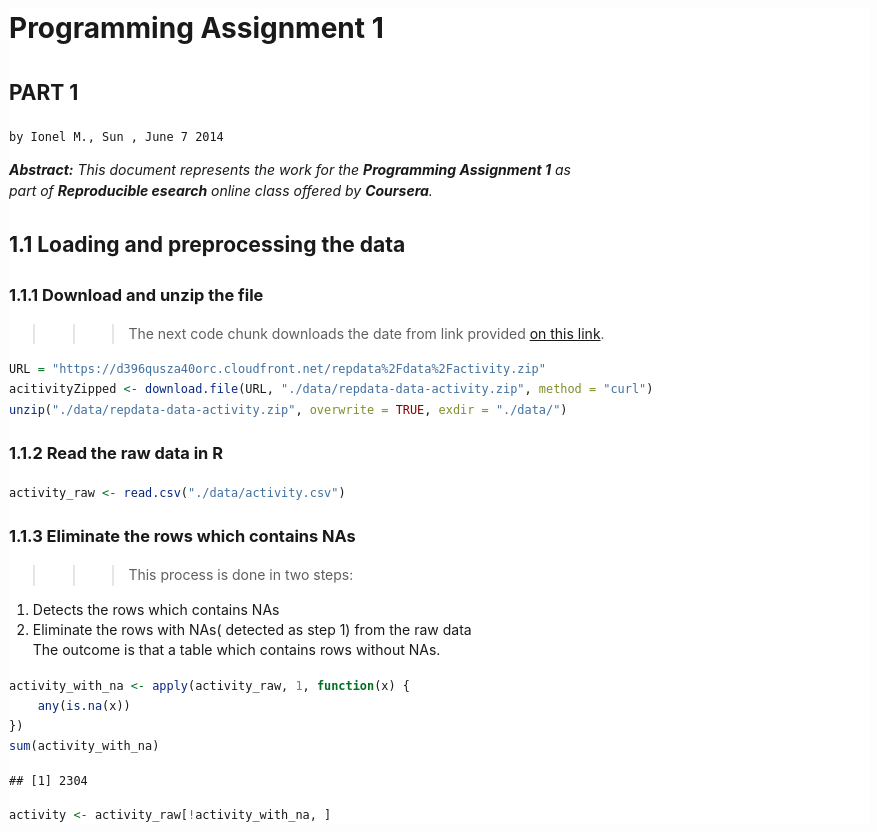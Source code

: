 Programming Assignment 1
========================================================
PART 1
------


```
by Ionel M., Sun , June 7 2014
```



_**Abstract:**   This document represents the work for the **Programming Assignment 1** as  
part of **Reproducible esearch** online class offered by **Coursera**._  




## 1.1 Loading and preprocessing the data
###    1.1.1  Download and unzip the file
>>> The next code chunk downloads the date from link provided [on this link](https://d396qusza40orc.cloudfront.net/repdata%2Fdata%2Factivity.zip).


```r
URL = "https://d396qusza40orc.cloudfront.net/repdata%2Fdata%2Factivity.zip"
acitivityZipped <- download.file(URL, "./data/repdata-data-activity.zip", method = "curl")
unzip("./data/repdata-data-activity.zip", overwrite = TRUE, exdir = "./data/")
```


###    1.1.2  Read the raw data in R

```r
activity_raw <- read.csv("./data/activity.csv")
```




###    1.1.3  Eliminate the rows which contains NAs
>>> This process is done in two steps:
>>>
1.   Detects the rows which contains NAs  
1.   Eliminate the rows with NAs( detected as step 1) from the raw data  
The outcome is that a table which contains rows without NAs.

```r
activity_with_na <- apply(activity_raw, 1, function(x) {
    any(is.na(x))
})
sum(activity_with_na)
```

```
## [1] 2304
```

```r
activity <- activity_raw[!activity_with_na, ]
```
